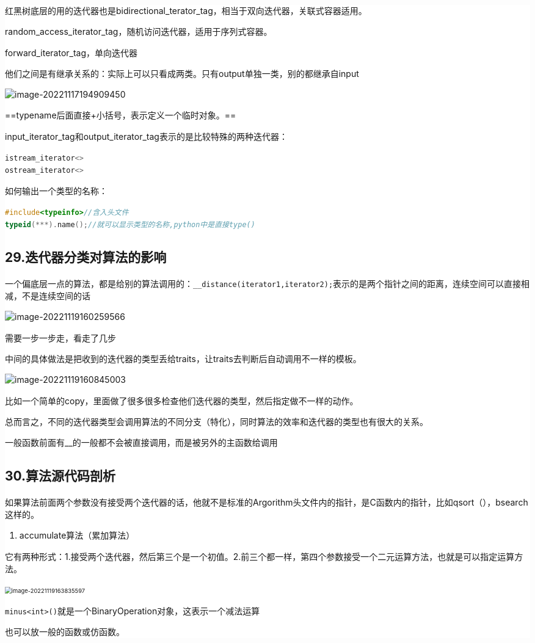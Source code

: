 红黑树底层的用的迭代器也是bidirectional_terator_tag，相当于双向迭代器，关联式容器适用。

random_access_iterator_tag，随机访问迭代器，适用于序列式容器。

forward_iterator_tag，单向迭代器

他们之间是有继承关系的：实际上可以只看成两类。只有output单独一类，别的都继承自input

![image-20221117194909450](C:\Users\gaohan\AppData\Roaming\Typora\typora-user-images\image-20221117194909450.png)

==typename后面直接+小括号，表示定义一个临时对象。==

input_iterator_tag和output_iterator_tag表示的是比较特殊的两种迭代器：

```cpp
istream_iterator<>
ostream_iterator<>
```

如何输出一个类型的名称：

```cpp
#include<typeinfo>//含入头文件
typeid(***).name();//就可以显示类型的名称,python中是直接type()
```

## 29.迭代器分类对算法的影响

一个偏底层一点的算法，都是给别的算法调用的：`__distance(iterator1,iterator2);`表示的是两个指针之间的距离，连续空间可以直接相减，不是连续空间的话

![image-20221119160259566](C:\Users\gaohan\AppData\Roaming\Typora\typora-user-images\image-20221119160259566.png)

需要一步一步走，看走了几步

中间的具体做法是把收到的迭代器的类型丢给traits，让traits去判断后自动调用不一样的模板。

![image-20221119160845003](C:\Users\gaohan\AppData\Roaming\Typora\typora-user-images\image-20221119160845003.png)

比如一个简单的copy，里面做了很多很多检查他们迭代器的类型，然后指定做不一样的动作。

总而言之，不同的迭代器类型会调用算法的不同分支（特化），同时算法的效率和迭代器的类型也有很大的关系。

一般函数前面有__的一般都不会被直接调用，而是被另外的主函数给调用



## 30.算法源代码剖析

如果算法前面两个参数没有接受两个迭代器的话，他就不是标准的Argorithm头文件内的指针，是C函数内的指针，比如qsort（），bsearch这样的。

1. accumulate算法（累加算法）

​		它有两种形式：1.接受两个迭代器，然后第三个是一个初值。2.前三个都一样，第四个参数接受一个二元运算方法，也就是可以指定运算方法。

<img src="C:\Users\gaohan\AppData\Roaming\Typora\typora-user-images\image-20221119163835597.png" alt="image-20221119163835597" style="zoom:67%;" />

`minus<int>()`就是一个BinaryOperation对象，这表示一个减法运算

也可以放一般的函数或仿函数。
